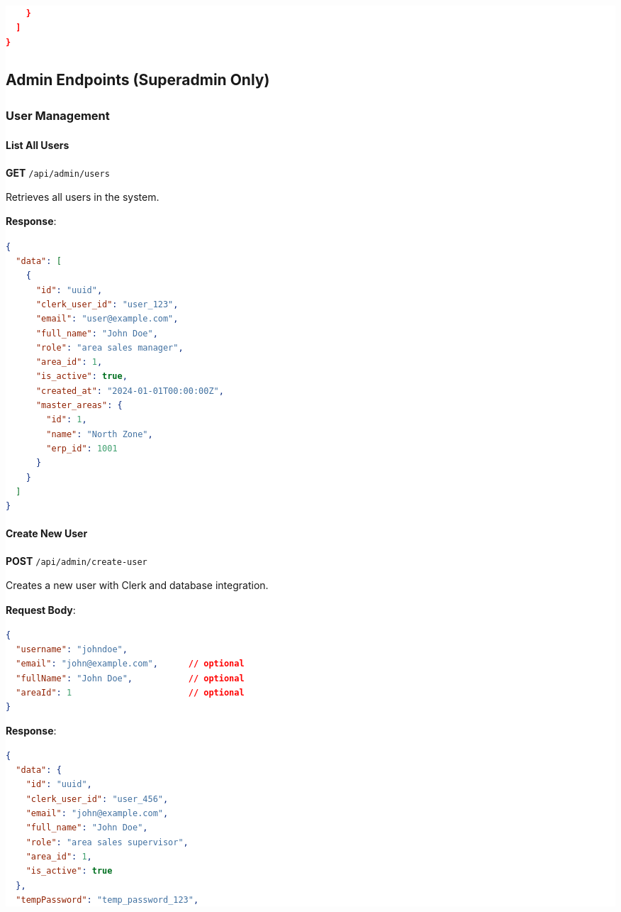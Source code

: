 ```json
    }
  ]
}
```

## Admin Endpoints (Superadmin Only)

### User Management

#### List All Users
**GET** `/api/admin/users`

Retrieves all users in the system.

**Response**:
```json
{
  "data": [
    {
      "id": "uuid",
      "clerk_user_id": "user_123",
      "email": "user@example.com",
      "full_name": "John Doe",
      "role": "area sales manager",
      "area_id": 1,
      "is_active": true,
      "created_at": "2024-01-01T00:00:00Z",
      "master_areas": {
        "id": 1,
        "name": "North Zone",
        "erp_id": 1001
      }
    }
  ]
}
```

#### Create New User
**POST** `/api/admin/create-user`

Creates a new user with Clerk and database integration.

**Request Body**:
```json
{
  "username": "johndoe",
  "email": "john@example.com",      // optional
  "fullName": "John Doe",           // optional
  "areaId": 1                       // optional
}
```

**Response**:
```json
{
  "data": {
    "id": "uuid",
    "clerk_user_id": "user_456",
    "email": "john@example.com",
    "full_name": "John Doe",
    "role": "area sales supervisor",
    "area_id": 1,
    "is_active": true
  },
  "tempPassword": "temp_password_123",
```